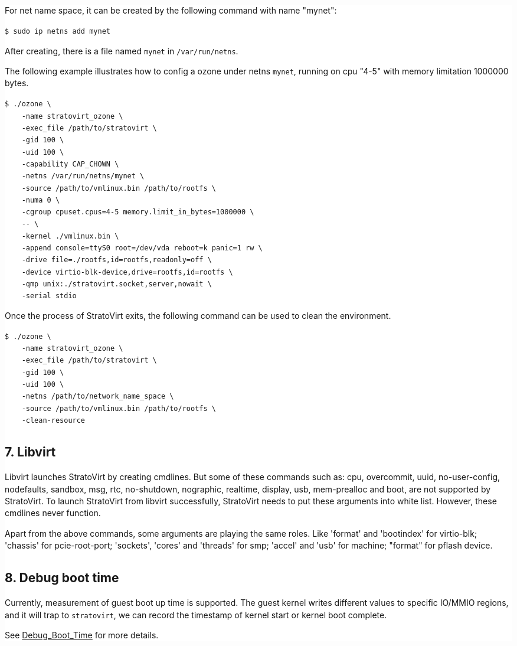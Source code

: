 For net name space, it can be created by the following command with name "mynet":
```shell
$ sudo ip netns add mynet
```
After creating, there is a file named `mynet` in `/var/run/netns`.

The following example illustrates how to config a ozone under netns `mynet`, running on cpu "4-5" with memory limitation 1000000 bytes.

```shell
$ ./ozone \
    -name stratovirt_ozone \
    -exec_file /path/to/stratovirt \
    -gid 100 \
    -uid 100 \
    -capability CAP_CHOWN \
    -netns /var/run/netns/mynet \
    -source /path/to/vmlinux.bin /path/to/rootfs \
    -numa 0 \
    -cgroup cpuset.cpus=4-5 memory.limit_in_bytes=1000000 \
    -- \
    -kernel ./vmlinux.bin \
    -append console=ttyS0 root=/dev/vda reboot=k panic=1 rw \
    -drive file=./rootfs,id=rootfs,readonly=off \
    -device virtio-blk-device,drive=rootfs,id=rootfs \
    -qmp unix:./stratovirt.socket,server,nowait \
    -serial stdio
```

Once the process of StratoVirt exits, the following command can be used to clean the environment.
```shell
$ ./ozone \
    -name stratovirt_ozone \
    -exec_file /path/to/stratovirt \
    -gid 100 \
    -uid 100 \
    -netns /path/to/network_name_space \
    -source /path/to/vmlinux.bin /path/to/rootfs \
    -clean-resource
```

## 7. Libvirt
Libvirt launches StratoVirt by creating cmdlines. But some of these commands
such as: cpu, overcommit, uuid, no-user-config, nodefaults, sandbox, msg, rtc, no-shutdown,
nographic, realtime, display, usb, mem-prealloc and boot, are not supported by StratoVirt.
To launch StratoVirt from libvirt successfully, StratoVirt needs to put these arguments into
white list. However, these cmdlines never function.

Apart from the above commands, some arguments are playing the same roles. Like 'format'
and 'bootindex' for virtio-blk; 'chassis' for pcie-root-port; 'sockets',
'cores' and 'threads' for smp; 'accel' and 'usb' for machine; "format" for pflash device.

## 8. Debug boot time
Currently, measurement of guest boot up time is supported. The guest kernel writes different
values to specific IO/MMIO regions, and it will trap to `stratovirt`, we can record the timestamp
of kernel start or kernel boot complete.

See [Debug_Boot_Time](https://gitee.com/openeuler/stratovirt/wikis/%E6%B5%8B%E8%AF%95%E6%96%87%E6%A1%A3/%E6%80%A7%E8%83%BD%E6%B5%8B%E8%AF%95-%E5%86%B7%E5%90%AF%E5%8A%A8%E6%97%B6%E9%97%B4) for more details.

